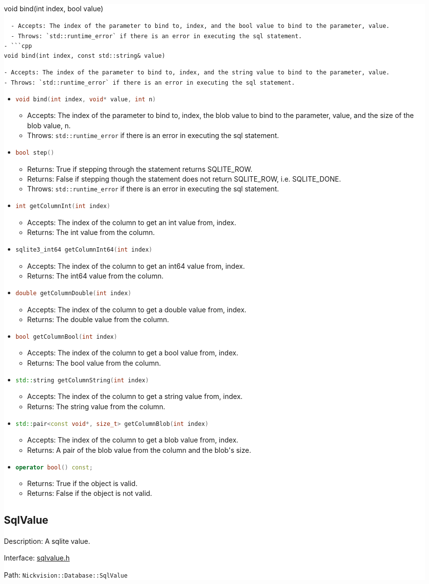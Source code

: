   void bind(int index, bool value)
  ```
    - Accepts: The index of the parameter to bind to, index, and the bool value to bind to the parameter, value.
    - Throws: `std::runtime_error` if there is an error in executing the sql statement.
- ```cpp
  void bind(int index, const std::string& value)
  ```
    - Accepts: The index of the parameter to bind to, index, and the string value to bind to the parameter, value.
    - Throws: `std::runtime_error` if there is an error in executing the sql statement.
- ```cpp
  void bind(int index, void* value, int n)
  ```
    - Accepts: The index of the parameter to bind to, index, the blob value to bind to the parameter, value, and the size of the blob value, n.
    - Throws: `std::runtime_error` if there is an error in executing the sql statement.
- ```cpp
  bool step()
  ```
    - Returns: True if stepping through the statement returns SQLITE_ROW.
    - Returns: False if stepping though the statement does not return SQLITE_ROW, i.e. SQLITE_DONE.
    - Throws: `std::runtime_error` if there is an error in executing the sql statement.
- ```cpp
  int getColumnInt(int index)
  ```
    - Accepts: The index of the column to get an int value from, index.
    - Returns: The int value from the column.
- ```cpp
  sqlite3_int64 getColumnInt64(int index)
  ```
    - Accepts: The index of the column to get an int64 value from, index.
    - Returns: The int64 value from the column.
- ```cpp
  double getColumnDouble(int index)
  ```
    - Accepts: The index of the column to get a double value from, index.
    - Returns: The double value from the column.
- ```cpp
  bool getColumnBool(int index)
  ```
    - Accepts: The index of the column to get a bool value from, index.
    - Returns: The bool value from the column.
- ```cpp
  std::string getColumnString(int index)
  ```
    - Accepts: The index of the column to get a string value from, index.
    - Returns: The string value from the column.
- ```cpp
  std::pair<const void*, size_t> getColumnBlob(int index)
  ```
    - Accepts: The index of the column to get a blob value from, index.
    - Returns: A pair of the blob value from the column and the blob's size.
- ```cpp
  operator bool() const;
  ```
    - Returns: True if the object is valid.
    - Returns: False if the object is not valid.

## SqlValue
Description: A sqlite value.

Interface: [sqlvalue.h](/include/database/sqlvalue.h)

Path: `Nickvision::Database::SqlValue`

  ```